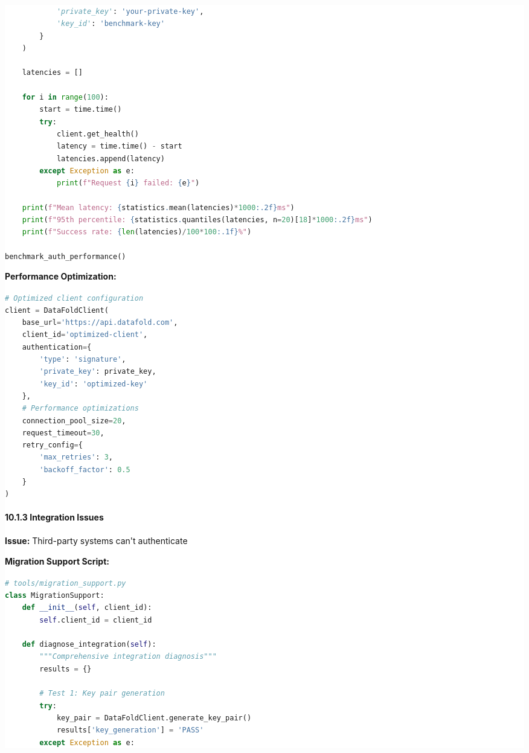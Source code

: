 ```python
            'private_key': 'your-private-key',
            'key_id': 'benchmark-key'
        }
    )
    
    latencies = []
    
    for i in range(100):
        start = time.time()
        try:
            client.get_health()
            latency = time.time() - start
            latencies.append(latency)
        except Exception as e:
            print(f"Request {i} failed: {e}")
    
    print(f"Mean latency: {statistics.mean(latencies)*1000:.2f}ms")
    print(f"95th percentile: {statistics.quantiles(latencies, n=20)[18]*1000:.2f}ms")
    print(f"Success rate: {len(latencies)/100*100:.1f}%")

benchmark_auth_performance()
```

**Performance Optimization:**

```python
# Optimized client configuration
client = DataFoldClient(
    base_url='https://api.datafold.com',
    client_id='optimized-client',
    authentication={
        'type': 'signature',
        'private_key': private_key,
        'key_id': 'optimized-key'
    },
    # Performance optimizations
    connection_pool_size=20,
    request_timeout=30,
    retry_config={
        'max_retries': 3,
        'backoff_factor': 0.5
    }
)
```

#### 10.1.3 Integration Issues

**Issue:** Third-party systems can't authenticate

**Migration Support Script:**

```python
# tools/migration_support.py
class MigrationSupport:
    def __init__(self, client_id):
        self.client_id = client_id
        
    def diagnose_integration(self):
        """Comprehensive integration diagnosis"""
        results = {}
        
        # Test 1: Key pair generation
        try:
            key_pair = DataFoldClient.generate_key_pair()
            results['key_generation'] = 'PASS'
        except Exception as e:
```